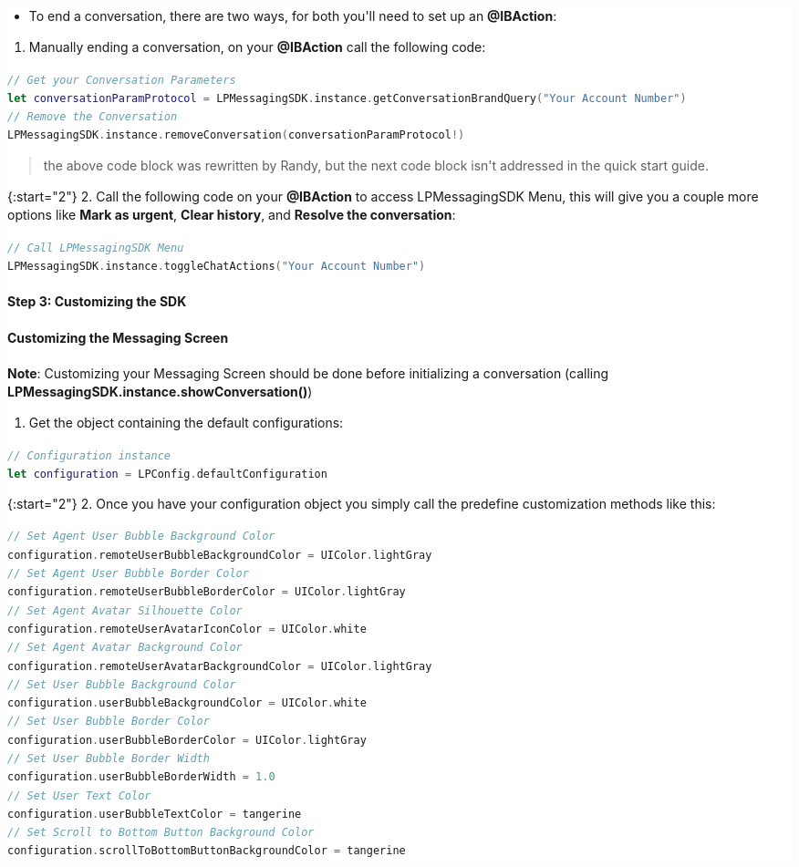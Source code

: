 *  To end a conversation, there are two ways, for both you'll need to set up an **@IBAction**:

1.  Manually ending a conversation, on your **@IBAction** call the following code:

```swift
// Get your Conversation Parameters
let conversationParamProtocol = LPMessagingSDK.instance.getConversationBrandQuery("Your Account Number")
// Remove the Conversation
LPMessagingSDK.instance.removeConversation(conversationParamProtocol!)
```





>the above code block was rewritten by Randy, but the next code block isn't addressed in the quick start guide.  

{:start="2"}
2. Call the following code on your **@IBAction** to access LPMessagingSDK Menu, this will give you a couple more options like **Mark as urgent**, **Clear history**, and **Resolve the conversation**:

```swift
// Call LPMessagingSDK Menu
LPMessagingSDK.instance.toggleChatActions("Your Account Number")
```

<a name="2.8step4"/>

#### Step 3: Customizing the SDK

#### Customizing the Messaging Screen

**Note**: Customizing your Messaging Screen should be done before initializing a conversation (calling **LPMessagingSDK.instance.showConversation()**)

1. Get the object containing the default configurations:

```swift
// Configuration instance
let configuration = LPConfig.defaultConfiguration
```

{:start="2"}
2. Once you have your configuration object you simply call the predefine customization methods like this:

```swift
// Set Agent User Bubble Background Color
configuration.remoteUserBubbleBackgroundColor = UIColor.lightGray
// Set Agent User Bubble Border Color
configuration.remoteUserBubbleBorderColor = UIColor.lightGray
// Set Agent Avatar Silhouette Color
configuration.remoteUserAvatarIconColor = UIColor.white
// Set Agent Avatar Background Color
configuration.remoteUserAvatarBackgroundColor = UIColor.lightGray
// Set User Bubble Background Color
configuration.userBubbleBackgroundColor = UIColor.white
// Set User Bubble Border Color
configuration.userBubbleBorderColor = UIColor.lightGray
// Set User Bubble Border Width
configuration.userBubbleBorderWidth = 1.0
// Set User Text Color
configuration.userBubbleTextColor = tangerine
// Set Scroll to Bottom Button Background Color
configuration.scrollToBottomButtonBackgroundColor = tangerine
```
